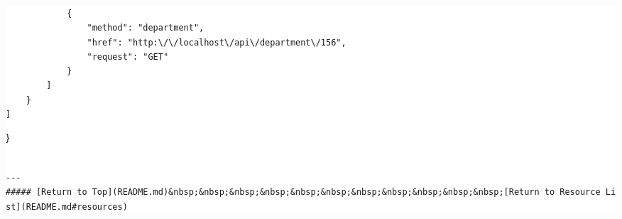                 {
                    "method": "department",
                    "href": "http:\/\/localhost\/api\/department\/156",
                    "request": "GET"
                }
            ]
        }
    ]
}
```

---
##### [Return to Top](README.md)&nbsp;&nbsp;&nbsp;&nbsp;&nbsp;&nbsp;&nbsp;&nbsp;&nbsp;&nbsp;&nbsp;[Return to Resource List](README.md#resources)
